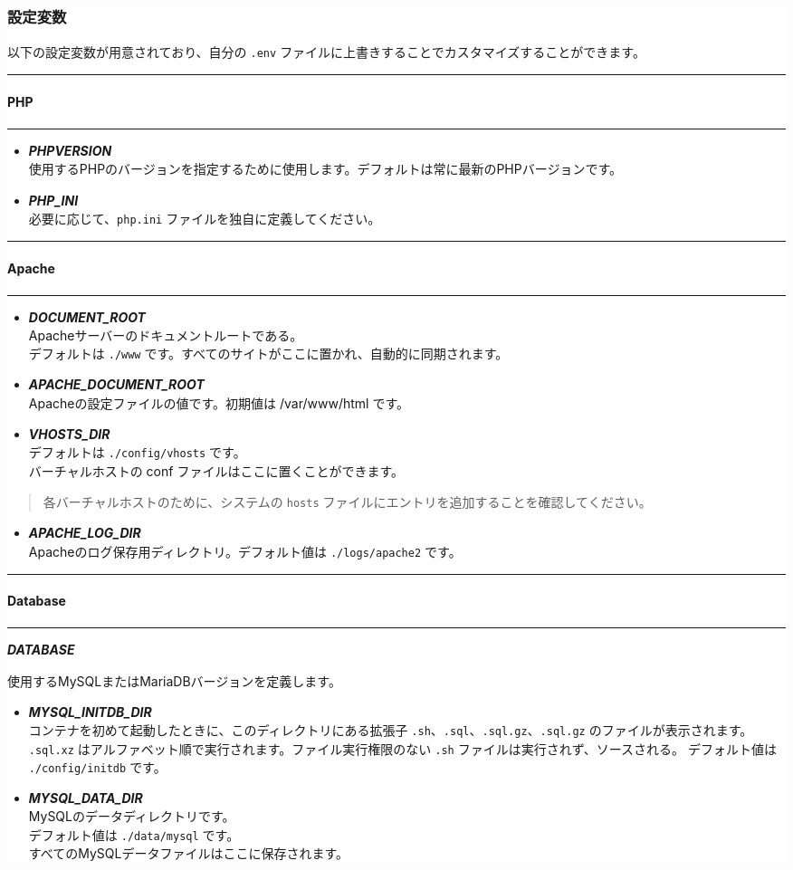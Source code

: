 ### 設定変数

以下の設定変数が用意されており、自分の `.env` ファイルに上書きすることでカスタマイズすることができます。

---

#### PHP

---

- _**PHPVERSION**_ <br/>
使用するPHPのバージョンを指定するために使用します。デフォルトは常に最新のPHPバージョンです。

- _**PHP_INI**_  <br/>
必要に応じて、`php.ini` ファイルを独自に定義してください。

---
#### Apache

---

- _**DOCUMENT_ROOT**_<br/>
Apacheサーバーのドキュメントルートである。<br/>
デフォルトは `./www` です。すべてのサイトがここに置かれ、自動的に同期されます。

- _**APACHE_DOCUMENT_ROOT**_<br/>
Apacheの設定ファイルの値です。初期値は /var/www/html です。

- _**VHOSTS_DIR**_<br/>
デフォルトは `./config/vhosts` です。<br/>
バーチャルホストの conf ファイルはここに置くことができます。

> 各バーチャルホストのために、システムの `hosts` ファイルにエントリを追加することを確認してください。

- _**APACHE_LOG_DIR**_<br/>
Apacheのログ保存用ディレクトリ。デフォルト値は `./logs/apache2` です。

---

#### Database

---

_**DATABASE**_<br/>

使用するMySQLまたはMariaDBバージョンを定義します。

- _**MYSQL_INITDB_DIR**_<br/>
コンテナを初めて起動したときに、このディレクトリにある拡張子 `.sh`、`.sql`、`.sql.gz`、`.sql.gz` のファイルが表示されます。<br/>
`.sql.xz` はアルファベット順で実行されます。ファイル実行権限のない `.sh` ファイルは実行されず、ソースされる。
デフォルト値は `./config/initdb` です。

- _**MYSQL_DATA_DIR**_<br/>
MySQLのデータディレクトリです。<br/>
デフォルト値は `./data/mysql` です。<br/>
すべてのMySQLデータファイルはここに保存されます。
